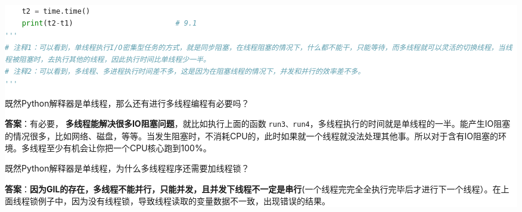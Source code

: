 ```python
    t2 = time.time()
    print(t2-t1)                        # 9.1
'''
# 注释1：可以看到，单线程执行I/O密集型任务的方式，就是同步阻塞，在线程阻塞的情况下，什么都不能干，只能等待，而多线程就可以灵活的切换线程，当线程被阻塞时，去执行其他的线程，因此执行时间比单线程少一半。
# 注释2：可以看到，多线程、多进程执行时间差不多，这是因为在阻塞线程的情况下，并发和并行的效率差不多。
'''
```

既然Python解释器是单线程，那么还有进行多线程编程有必要吗？

**答案**：有必要， **多线程能解决很多IO阻塞问题**，就比如执行上面的函数 `run3、run4`，多线程执行的时间就是单线程的一半。能产生IO阻塞的情况很多，比如网络、磁盘，等等。当发生阻塞时，不消耗CPU的，此时如果就一个线程就没法处理其他事。所以对于含有IO阻塞的环境。多线程至少有机会让你把一个CPU核心跑到100%。

既然Python解释器是单线程，为什么多线程程序还需要加线程锁？

**答案**：**因为GIL的存在，多线程不能并行，只能并发，且并发下线程不一定是串行**(一个线程完完全全执行完毕后才进行下一个线程）。在上面线程锁例子中，因为没有线程锁，导致线程读取的变量数据不一致，出现错误的结果。

